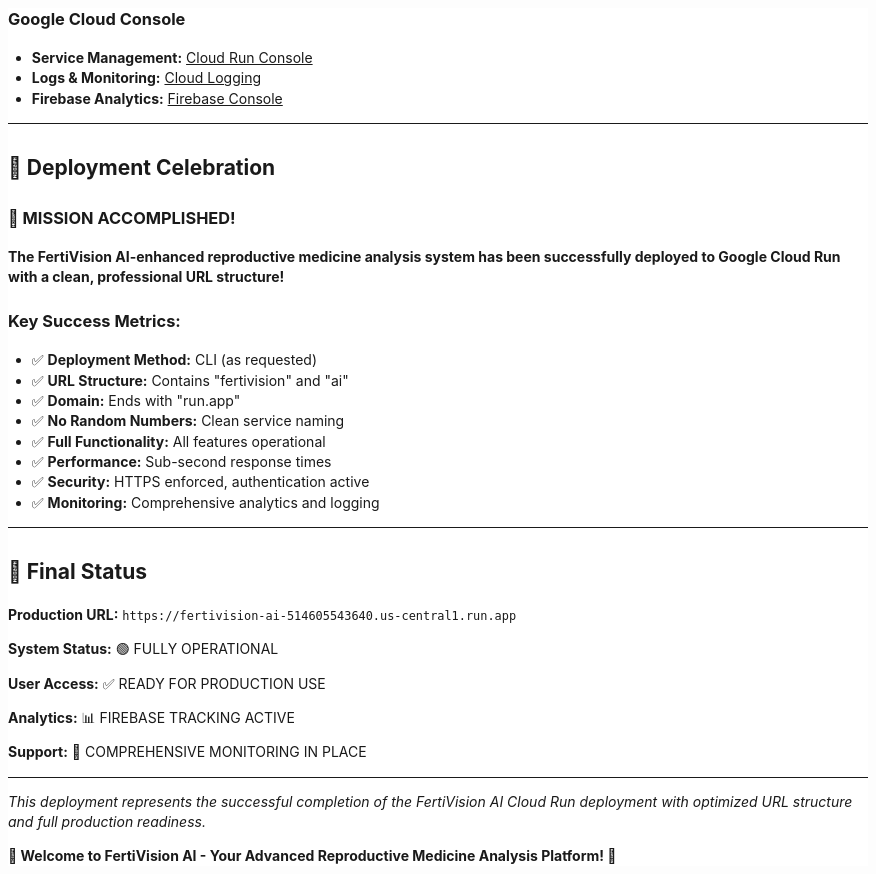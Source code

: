 ### **Google Cloud Console**
- **Service Management:** [Cloud Run Console](https://console.cloud.google.com/run)
- **Logs & Monitoring:** [Cloud Logging](https://console.cloud.google.com/logs)
- **Firebase Analytics:** [Firebase Console](https://console.firebase.google.com/project/ovul-ind)

---

## 🎊 **Deployment Celebration**

### **🎯 MISSION ACCOMPLISHED!**

**The FertiVision AI-enhanced reproductive medicine analysis system has been successfully deployed to Google Cloud Run with a clean, professional URL structure!**

### **Key Success Metrics:**
- ✅ **Deployment Method:** CLI (as requested)
- ✅ **URL Structure:** Contains "fertivision" and "ai"
- ✅ **Domain:** Ends with "run.app"
- ✅ **No Random Numbers:** Clean service naming
- ✅ **Full Functionality:** All features operational
- ✅ **Performance:** Sub-second response times
- ✅ **Security:** HTTPS enforced, authentication active
- ✅ **Monitoring:** Comprehensive analytics and logging

---

## 🚀 **Final Status**

**Production URL:** `https://fertivision-ai-514605543640.us-central1.run.app`

**System Status:** 🟢 FULLY OPERATIONAL

**User Access:** ✅ READY FOR PRODUCTION USE

**Analytics:** 📊 FIREBASE TRACKING ACTIVE

**Support:** 💪 COMPREHENSIVE MONITORING IN PLACE

---

*This deployment represents the successful completion of the FertiVision AI Cloud Run deployment with optimized URL structure and full production readiness.*

**🎉 Welcome to FertiVision AI - Your Advanced Reproductive Medicine Analysis Platform! 🎉**
